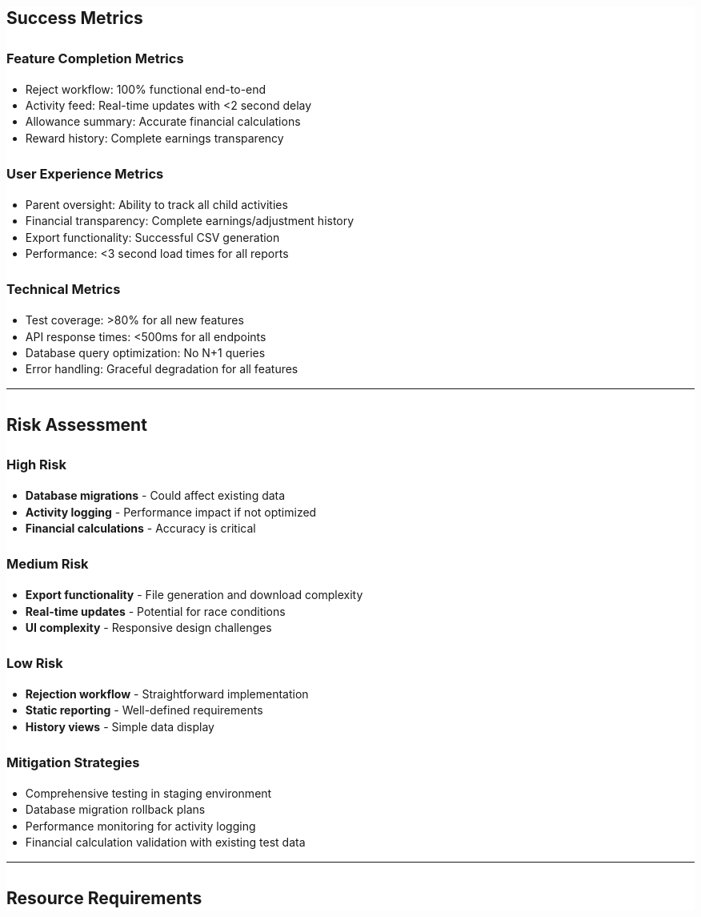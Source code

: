 
## Success Metrics

### Feature Completion Metrics
- Reject workflow: 100% functional end-to-end
- Activity feed: Real-time updates with <2 second delay
- Allowance summary: Accurate financial calculations
- Reward history: Complete earnings transparency

### User Experience Metrics
- Parent oversight: Ability to track all child activities
- Financial transparency: Complete earnings/adjustment history
- Export functionality: Successful CSV generation
- Performance: <3 second load times for all reports

### Technical Metrics
- Test coverage: >80% for all new features
- API response times: <500ms for all endpoints
- Database query optimization: No N+1 queries
- Error handling: Graceful degradation for all features

---

## Risk Assessment

### High Risk
- **Database migrations** - Could affect existing data
- **Activity logging** - Performance impact if not optimized
- **Financial calculations** - Accuracy is critical

### Medium Risk
- **Export functionality** - File generation and download complexity
- **Real-time updates** - Potential for race conditions
- **UI complexity** - Responsive design challenges

### Low Risk
- **Rejection workflow** - Straightforward implementation
- **Static reporting** - Well-defined requirements
- **History views** - Simple data display

### Mitigation Strategies
- Comprehensive testing in staging environment
- Database migration rollback plans
- Performance monitoring for activity logging
- Financial calculation validation with existing test data

---

## Resource Requirements
